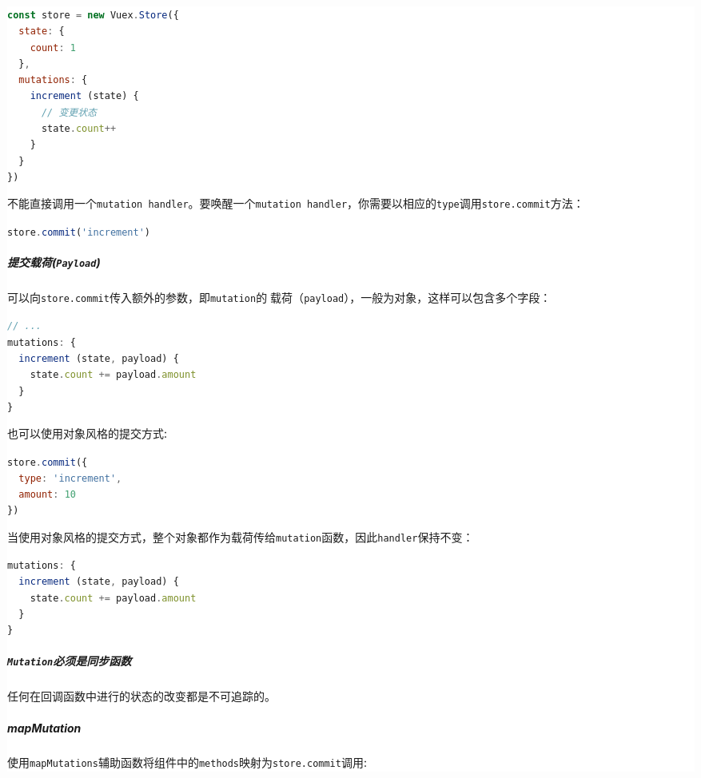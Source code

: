 ```javascript
const store = new Vuex.Store({
  state: {
    count: 1
  },
  mutations: {
    increment (state) {
      // 变更状态
      state.count++
    }
  }
})
```

不能直接调用一个`mutation handler`。要唤醒一个`mutation handler`，你需要以相应的`type`调用`store.commit`方法：

```javascript
store.commit('increment')
```

##### 提交载荷(`Payload`)
可以向`store.commit`传入额外的参数，即`mutation`的 载荷（`payload`），一般为对象，这样可以包含多个字段：

```javascript
// ...
mutations: {
  increment (state, payload) {
    state.count += payload.amount
  }
}
```

也可以使用对象风格的提交方式:

```javascript
store.commit({
  type: 'increment',
  amount: 10
})
```

当使用对象风格的提交方式，整个对象都作为载荷传给`mutation`函数，因此`handler`保持不变：

```javascript
mutations: {
  increment (state, payload) {
    state.count += payload.amount
  }
}
```

##### `Mutation`必须是同步函数
任何在回调函数中进行的状态的改变都是不可追踪的。

##### mapMutation
使用`mapMutations`辅助函数将组件中的`methods`映射为`store.commit`调用:
